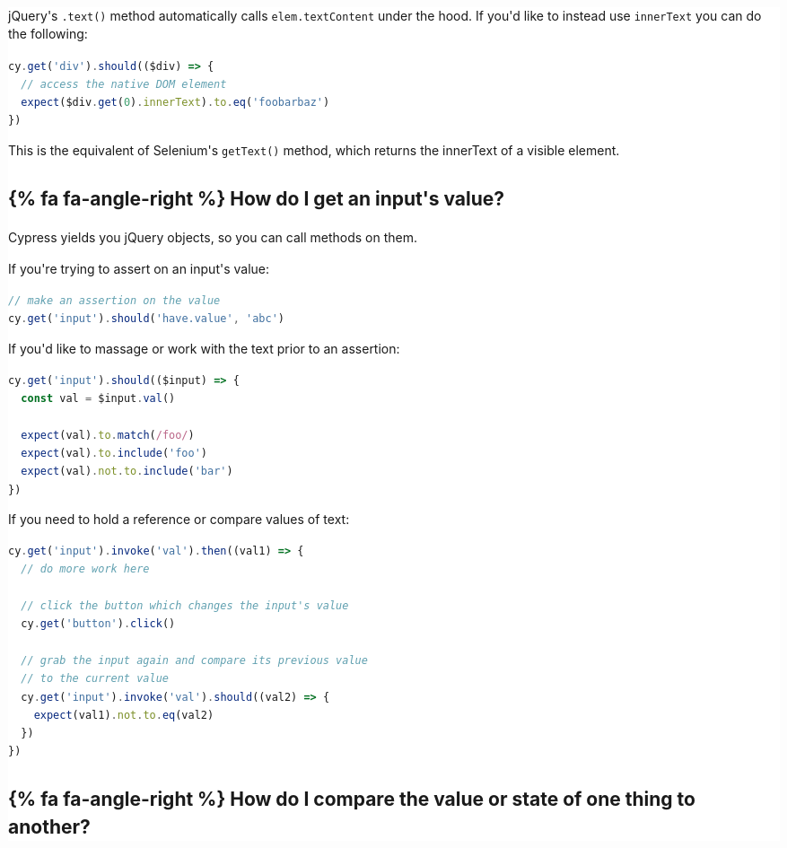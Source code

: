 jQuery's `.text()` method automatically calls `elem.textContent` under the hood. If you'd like to instead use `innerText` you can do the following:

```javascript
cy.get('div').should(($div) => {
  // access the native DOM element
  expect($div.get(0).innerText).to.eq('foobarbaz')
})
```

This is the equivalent of Selenium's `getText()` method, which returns the innerText of a visible element.

## {% fa fa-angle-right %} How do I get an input's value?

Cypress yields you jQuery objects, so you can call methods on them.

If you're trying to assert on an input's value:

```javascript
// make an assertion on the value
cy.get('input').should('have.value', 'abc')
```

If you'd like to massage or work with the text prior to an assertion:

```javascript
cy.get('input').should(($input) => {
  const val = $input.val()

  expect(val).to.match(/foo/)
  expect(val).to.include('foo')
  expect(val).not.to.include('bar')
})
```

If you need to hold a reference or compare values of text:

```javascript
cy.get('input').invoke('val').then((val1) => {
  // do more work here

  // click the button which changes the input's value
  cy.get('button').click()

  // grab the input again and compare its previous value
  // to the current value
  cy.get('input').invoke('val').should((val2) => {
    expect(val1).not.to.eq(val2)
  })
})
```

## {% fa fa-angle-right %} How do I compare the value or state of one thing to another?
